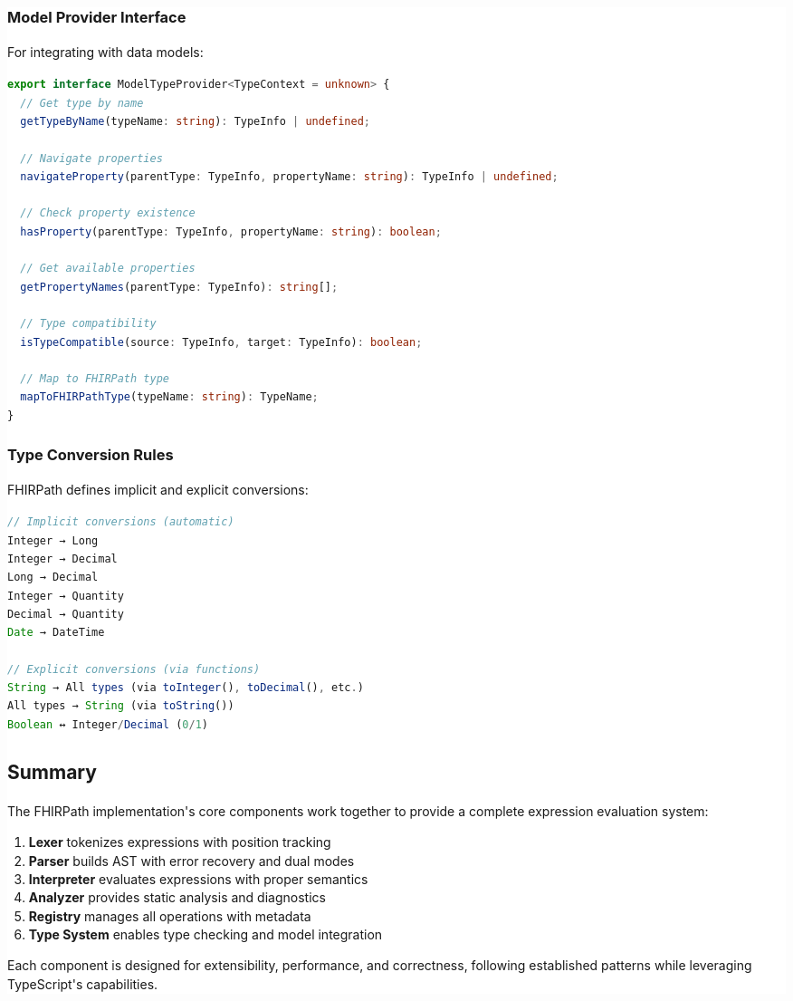 ### Model Provider Interface

For integrating with data models:

```typescript
export interface ModelTypeProvider<TypeContext = unknown> {
  // Get type by name
  getTypeByName(typeName: string): TypeInfo | undefined;
  
  // Navigate properties
  navigateProperty(parentType: TypeInfo, propertyName: string): TypeInfo | undefined;
  
  // Check property existence
  hasProperty(parentType: TypeInfo, propertyName: string): boolean;
  
  // Get available properties
  getPropertyNames(parentType: TypeInfo): string[];
  
  // Type compatibility
  isTypeCompatible(source: TypeInfo, target: TypeInfo): boolean;
  
  // Map to FHIRPath type
  mapToFHIRPathType(typeName: string): TypeName;
}
```

### Type Conversion Rules

FHIRPath defines implicit and explicit conversions:

```typescript
// Implicit conversions (automatic)
Integer → Long
Integer → Decimal  
Long → Decimal
Integer → Quantity
Decimal → Quantity
Date → DateTime

// Explicit conversions (via functions)
String → All types (via toInteger(), toDecimal(), etc.)
All types → String (via toString())
Boolean ↔ Integer/Decimal (0/1)
```

## Summary

The FHIRPath implementation's core components work together to provide a complete expression evaluation system:

1. **Lexer** tokenizes expressions with position tracking
2. **Parser** builds AST with error recovery and dual modes
3. **Interpreter** evaluates expressions with proper semantics
4. **Analyzer** provides static analysis and diagnostics
5. **Registry** manages all operations with metadata
6. **Type System** enables type checking and model integration

Each component is designed for extensibility, performance, and correctness, following established patterns while leveraging TypeScript's capabilities.